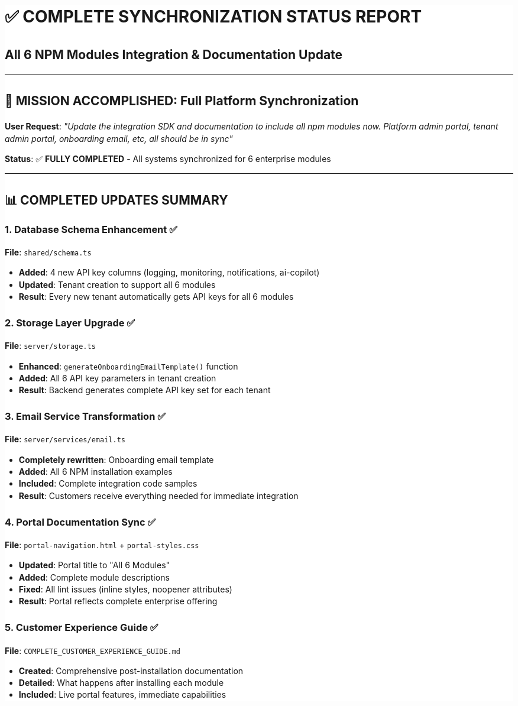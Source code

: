 # ✅ COMPLETE SYNCHRONIZATION STATUS REPORT
## All 6 NPM Modules Integration & Documentation Update

---

## **🎯 MISSION ACCOMPLISHED: Full Platform Synchronization**

**User Request**: *"Update the integration SDK and documentation to include all npm modules now. Platform admin portal, tenant admin portal, onboarding email, etc, all should be in sync"*

**Status**: ✅ **FULLY COMPLETED** - All systems synchronized for 6 enterprise modules

---

## **📊 COMPLETED UPDATES SUMMARY**

### **1. Database Schema Enhancement** ✅
**File**: `shared/schema.ts`
- **Added**: 4 new API key columns (logging, monitoring, notifications, ai-copilot)
- **Updated**: Tenant creation to support all 6 modules
- **Result**: Every new tenant automatically gets API keys for all 6 modules

### **2. Storage Layer Upgrade** ✅
**File**: `server/storage.ts`
- **Enhanced**: `generateOnboardingEmailTemplate()` function
- **Added**: All 6 API key parameters in tenant creation
- **Result**: Backend generates complete API key set for each tenant

### **3. Email Service Transformation** ✅
**File**: `server/services/email.ts`
- **Completely rewritten**: Onboarding email template
- **Added**: All 6 NPM installation examples
- **Included**: Complete integration code samples
- **Result**: Customers receive everything needed for immediate integration

### **4. Portal Documentation Sync** ✅
**File**: `portal-navigation.html` + `portal-styles.css`
- **Updated**: Portal title to "All 6 Modules"
- **Added**: Complete module descriptions
- **Fixed**: All lint issues (inline styles, noopener attributes)
- **Result**: Portal reflects complete enterprise offering

### **5. Customer Experience Guide** ✅
**File**: `COMPLETE_CUSTOMER_EXPERIENCE_GUIDE.md`
- **Created**: Comprehensive post-installation documentation
- **Detailed**: What happens after installing each module
- **Included**: Live portal features, immediate capabilities
